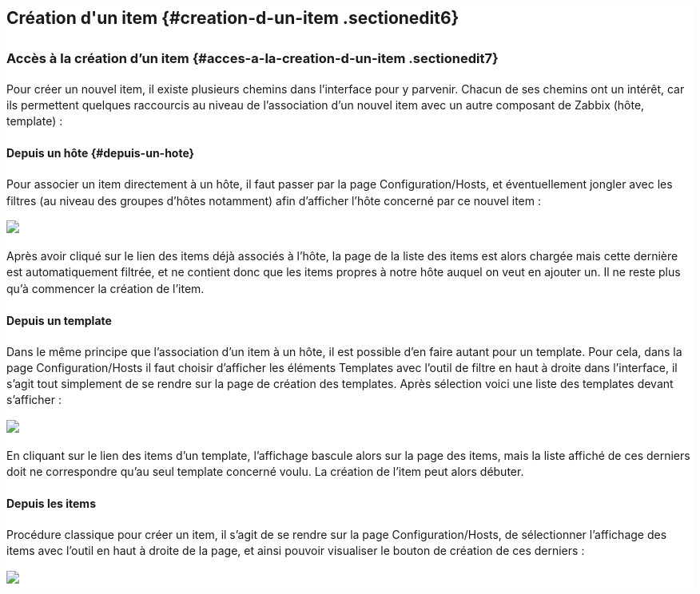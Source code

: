 Création d'un item {#creation-d-un-item .sectionedit6}
------------------

### Accès à la création d’un item {#acces-a-la-creation-d-un-item .sectionedit7}

Pour créer un nouvel item, il existe plusieurs chemins dans l’interface
pour y parvenir. Chacun de ses chemins ont un intérêt, car ils
permettent quelques raccourcis au niveau de l’association d’un nouvel
item avec un autre composant de Zabbix (hôte, template) :

#### Depuis un hôte {#depuis-un-hote}

Pour associer un item directement à un hôte, il faut passer par la page
Configuration/Hosts, et éventuellement jongler avec les filtres (au
niveau des groupes d’hôtes notamment) afin d’afficher l’hôte concerné
par ce nouvel item :

[![](../../../assets/media/zabbix/zabbix-item-use_acces-depuis-hote.png@w=700)](../../../_detail/zabbix/zabbix-item-use_acces-depuis-hote.png@id=zabbix%253Azabbix-item-use.html "zabbix:zabbix-item-use_acces-depuis-hote.png")

Après avoir cliqué sur le lien des items déjà associés à l’hôte, la page
de la liste des items est alors chargée mais cette dernière est
automatiquement filtrée, et ne contient donc que les items propres à
notre hôte auquel on veut en ajouter un. Il ne reste plus qu’à commencer
la création de l’item.

#### Depuis un template

Dans le même principe que l’association d’un item à un hôte, il est
possible d’en faire autant pour un template. Pour cela, dans la page
Configuration/Hosts il faut choisir d’afficher les éléments Templates
avec l’outil de filtre en haut à droite dans l’interface, il s’agit tout
simplement de se rendre sur la page de création des templates. Après
sélection voici une liste des templates devant s’afficher :

[![](../../../assets/media/zabbix/zabbix-item-use_acces-depuis-template.png@w=700)](../../../_detail/zabbix/zabbix-item-use_acces-depuis-template.png@id=zabbix%253Azabbix-item-use.html "zabbix:zabbix-item-use_acces-depuis-template.png")

En cliquant sur le lien des items d’un template, l’affichage bascule
alors sur la page des items, mais la liste affiché de ces derniers doit
ne correspondre qu’au seul template concerné voulu. La création de
l’item peut alors débuter.

#### Depuis les items

Procédure classique pour créer un item, il s’agit de se rendre sur la
page Configuration/Hosts, de sélectionner l’affichage des items avec
l’outil en haut à droite de la page, et ainsi pouvoir visualiser le
bouton de création de ces derniers :

[![](../../../assets/media/zabbix/zabbix-item-use_acces-depuis-items.png@w=700)](../../../_detail/zabbix/zabbix-item-use_acces-depuis-items.png@id=zabbix%253Azabbix-item-use.html "zabbix:zabbix-item-use_acces-depuis-items.png")
